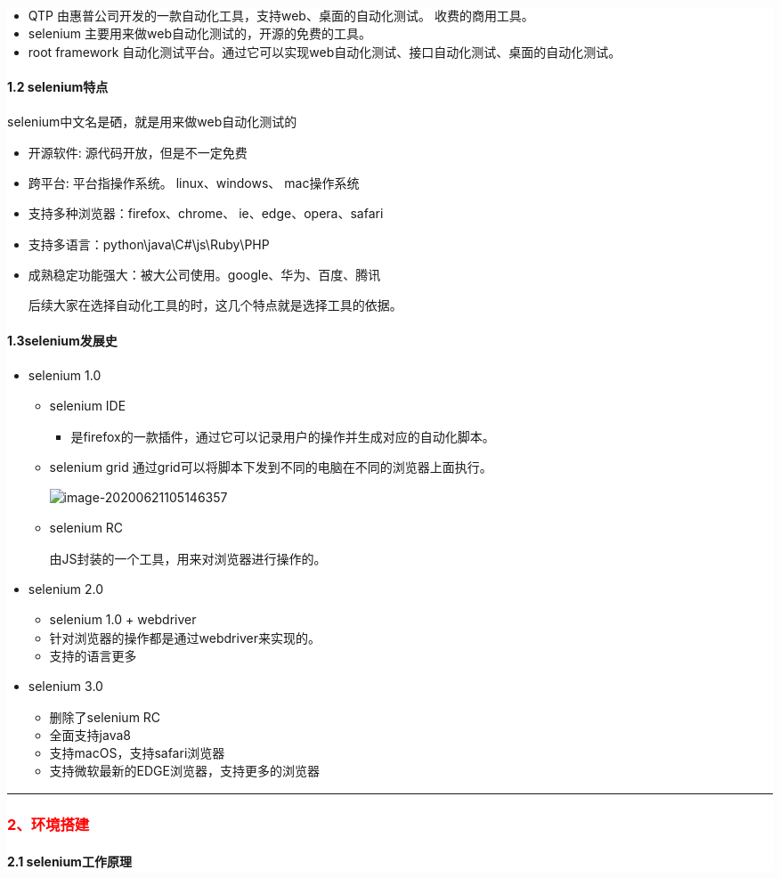 * QTP     由惠普公司开发的一款自动化工具，支持web、桌面的自动化测试。  收费的商用工具。
* selenium     主要用来做web自动化测试的，开源的免费的工具。
* root framework    自动化测试平台。通过它可以实现web自动化测试、接口自动化测试、桌面的自动化测试。



#### 1.2 selenium特点

selenium中文名是硒，就是用来做web自动化测试的

* 开源软件:  源代码开放，但是不一定免费

* 跨平台:    平台指操作系统。   linux、windows、 mac操作系统

* 支持多种浏览器：firefox、chrome、 ie、edge、opera、safari

* 支持多语言：python\java\C#\js\Ruby\PHP

* 成熟稳定功能强大：被大公司使用。google、华为、百度、腾讯

  后续大家在选择自动化工具的时，这几个特点就是选择工具的依据。

#### 1.3selenium发展史

* selenium 1.0

  * selenium IDE 

    * 是firefox的一款插件，通过它可以记录用户的操作并生成对应的自动化脚本。

  * selenium grid     通过grid可以将脚本下发到不同的电脑在不同的浏览器上面执行。

    ![image-20200621105146357](\img\image-20200621105146357.png)

    

  * selenium RC

    由JS封装的一个工具，用来对浏览器进行操作的。

* selenium 2.0 

  * selenium 1.0 + webdriver 
  * 针对浏览器的操作都是通过webdriver来实现的。
  * 支持的语言更多

* selenium 3.0 

  * 删除了selenium RC
  * 全面支持java8 
  * 支持macOS，支持safari浏览器
  * 支持微软最新的EDGE浏览器，支持更多的浏览器



---



### <font color=red>2、环境搭建</font>

#### 2.1 selenium工作原理
